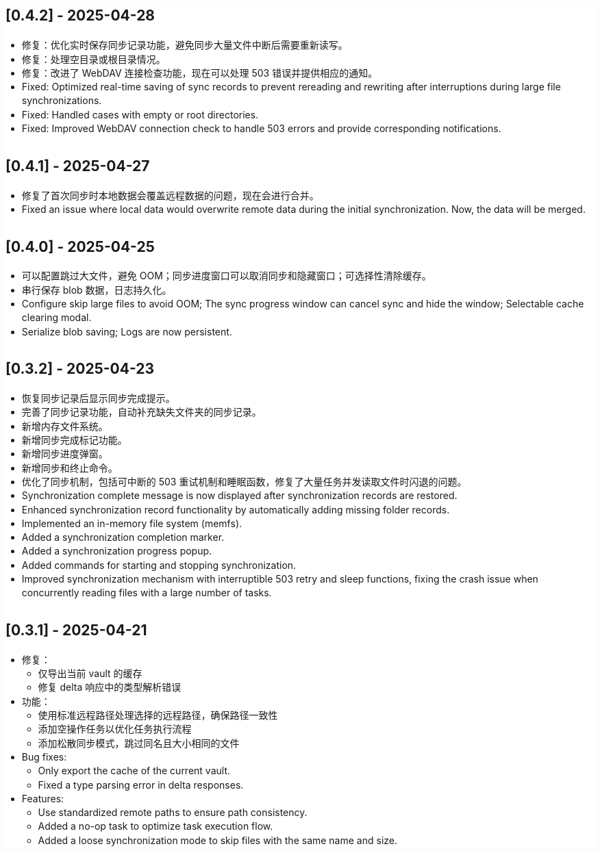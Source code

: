 
## [0.4.2] - 2025-04-28

* 修复：优化实时保存同步记录功能，避免同步大量文件中断后需要重新读写。
* 修复：处理空目录或根目录情况。
* 修复：改进了 WebDAV 连接检查功能，现在可以处理 503 错误并提供相应的通知。
* Fixed: Optimized real-time saving of sync records to prevent rereading and rewriting after interruptions during large file synchronizations.
* Fixed: Handled cases with empty or root directories.
* Fixed: Improved WebDAV connection check to handle 503 errors and provide corresponding notifications.


## [0.4.1] - 2025-04-27

* 修复了首次同步时本地数据会覆盖远程数据的问题，现在会进行合并。
* Fixed an issue where local data would overwrite remote data during the initial synchronization. Now, the data will be merged.


## [0.4.0] - 2025-04-25

* 可以配置跳过大文件，避免 OOM；同步进度窗口可以取消同步和隐藏窗口；可选择性清除缓存。
* 串行保存 blob 数据，日志持久化。
* Configure skip large files to avoid OOM; The sync progress window can cancel sync and hide the window; Selectable cache clearing modal.
* Serialize blob saving; Logs are now persistent.


## [0.3.2] - 2025-04-23

* 恢复同步记录后显示同步完成提示。
* 完善了同步记录功能，自动补充缺失文件夹的同步记录。
* 新增内存文件系统。
* 新增同步完成标记功能。
* 新增同步进度弹窗。
* 新增同步和终止命令。
* 优化了同步机制，包括可中断的 503 重试机制和睡眠函数，修复了大量任务并发读取文件时闪退的问题。
* Synchronization complete message is now displayed after synchronization records are restored.
* Enhanced synchronization record functionality by automatically adding missing folder records.
* Implemented an in-memory file system (memfs).
* Added a synchronization completion marker.
* Added a synchronization progress popup.
* Added commands for starting and stopping synchronization.
* Improved synchronization mechanism with interruptible 503 retry and sleep functions, fixing the crash issue when concurrently reading files with a large number of tasks.


## [0.3.1] - 2025-04-21

* 修复：
    * 仅导出当前 vault 的缓存
    * 修复 delta 响应中的类型解析错误
* 功能：
    * 使用标准远程路径处理选择的远程路径，确保路径一致性
    * 添加空操作任务以优化任务执行流程
    * 添加松散同步模式，跳过同名且大小相同的文件
* Bug fixes:
    * Only export the cache of the current vault.
    * Fixed a type parsing error in delta responses.
* Features:
    * Use standardized remote paths to ensure path consistency.
    * Added a no-op task to optimize task execution flow.
    * Added a loose synchronization mode to skip files with the same name and size.
